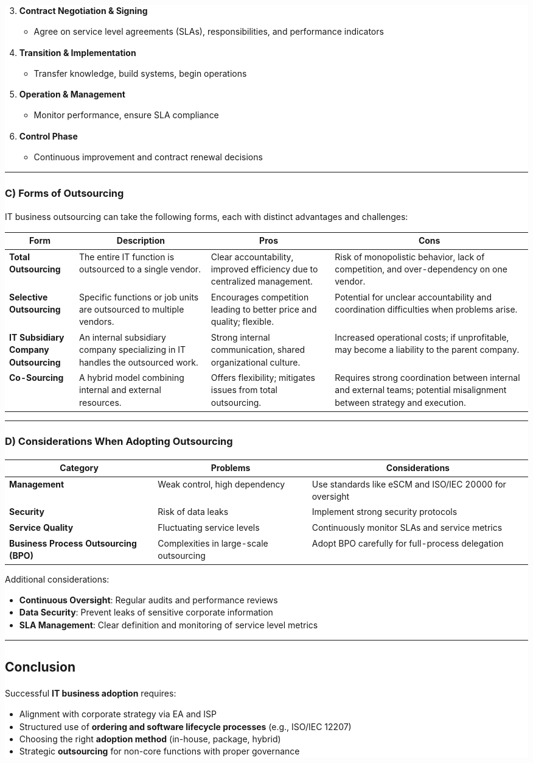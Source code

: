 3. **Contract Negotiation & Signing**
   - Agree on service level agreements (SLAs), responsibilities, and performance indicators

4. **Transition & Implementation**
   - Transfer knowledge, build systems, begin operations

5. **Operation & Management**
   - Monitor performance, ensure SLA compliance

6. **Control Phase**
   - Continuous improvement and contract renewal decisions

---

### C) Forms of Outsourcing

IT business outsourcing can take the following forms, each with distinct advantages and challenges:

| Form | Description | Pros | Cons |
|------|-------------|------|------|
| **Total Outsourcing** | The entire IT function is outsourced to a single vendor. | Clear accountability, improved efficiency due to centralized management. | Risk of monopolistic behavior, lack of competition, and over-dependency on one vendor. |
| **Selective Outsourcing** | Specific functions or job units are outsourced to multiple vendors. | Encourages competition leading to better price and quality; flexible. | Potential for unclear accountability and coordination difficulties when problems arise. |
| **IT Subsidiary Company Outsourcing** | An internal subsidiary company specializing in IT handles the outsourced work. | Strong internal communication, shared organizational culture. | Increased operational costs; if unprofitable, may become a liability to the parent company. |
| **Co-Sourcing** | A hybrid model combining internal and external resources. | Offers flexibility; mitigates issues from total outsourcing. | Requires strong coordination between internal and external teams; potential misalignment between strategy and execution. |

---

### D) Considerations When Adopting Outsourcing

| Category | Problems | Considerations |
|----------|----------|----------------|
| **Management** | Weak control, high dependency | Use standards like eSCM and ISO/IEC 20000 for oversight |
| **Security** | Risk of data leaks | Implement strong security protocols |
| **Service Quality** | Fluctuating service levels | Continuously monitor SLAs and service metrics |
| **Business Process Outsourcing (BPO)** | Complexities in large-scale outsourcing | Adopt BPO carefully for full-process delegation |

Additional considerations:
- **Continuous Oversight**: Regular audits and performance reviews
- **Data Security**: Prevent leaks of sensitive corporate information
- **SLA Management**: Clear definition and monitoring of service level metrics

---

## Conclusion

Successful **IT business adoption** requires:
- Alignment with corporate strategy via EA and ISP
- Structured use of **ordering and software lifecycle processes** (e.g., ISO/IEC 12207)
- Choosing the right **adoption method** (in-house, package, hybrid)
- Strategic **outsourcing** for non-core functions with proper governance
